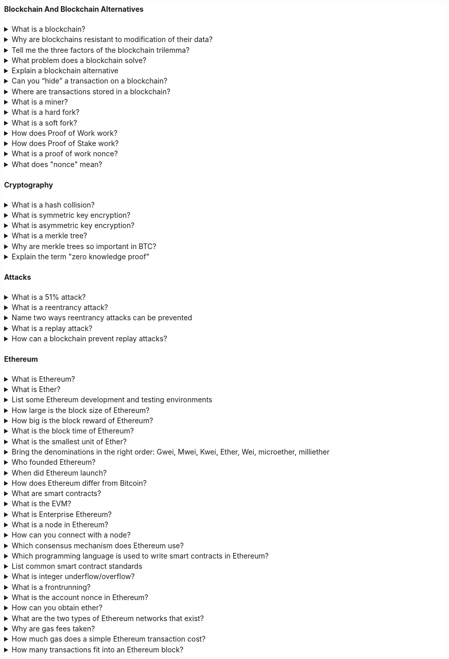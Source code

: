 #### Blockchain And Blockchain Alternatives

<details><summary>What is a blockchain?</summary></details>
<details><summary>Why are blockchains resistant to modification of their data?</summary></details>
<details><summary>Tell me the three factors of the blockchain trilemma?</summary></details>
<details><summary>What problem does a blockchain solve?</summary></details>
<details><summary>Explain a blockchain alternative</summary></details>
<details><summary>Can you “hide” a transaction on a blockchain?</summary></details>
<details><summary>Where are transactions stored in a blockchain?</summary></details>
<details><summary>What is a miner?</summary></details>
<details><summary>What is a hard fork?</summary></details>
<details><summary>What is a soft fork?</summary></details>
<details><summary>How does Proof of Work work?</summary></details>
<details><summary>How does Proof of Stake work?</summary></details>
<details><summary>What is a proof of work nonce?</summary></details>
<details><summary>What does "nonce" mean?</summary></details>

#### Cryptography

<details><summary>What is a hash collision?</summary></details>
<details><summary>What is symmetric key encryption?</summary></details>
<details><summary>What is asymmetric key encryption?</summary></details>
<details><summary>What is a merkle tree?</summary></details>
<details><summary>Why are merkle trees so important in BTC?</summary></details>
<details><summary>Explain the term "zero knowledge proof"</summary></details>

#### Attacks

<details><summary>What is a 51% attack?</summary></details>
<details><summary>What is a reentrancy attack?</summary></details>
<details><summary>Name two ways reentrancy attacks can be prevented</summary></details>
<details><summary>What is a replay attack?</summary></details>
<details><summary>How can a blockchain prevent replay attacks?</summary></details>

#### Ethereum

<details><summary>What is Ethereum?</summary></details>
<details><summary>What is Ether?</summary></details>
<details><summary>List some Ethereum development and testing environments</summary></details>
<details><summary>How large is the block size of Ethereum?</summary></details>
<details><summary>How big is the block reward of Ethereum?</summary></details>
<details><summary>What is the block time of Ethereum?</summary></details>
<details><summary>What is the smallest unit of Ether?</summary></details>
<details><summary>Bring the denominations in the right order: Gwei, Mwei, Kwei, Ether, Wei, microether, milliether</summary></details>
<details><summary>Who founded Ethereum?</summary></details>
<details><summary>When did Ethereum launch?</summary></details>
<details><summary>How does Ethereum differ from Bitcoin?</summary></details>
<details><summary>What are smart contracts?</summary></details>
<details><summary>What is the EVM?</summary></details>
<details><summary>What is Enterprise Ethereum?</summary></details>
<details><summary>What is a node in Ethereum?</summary></details>
<details><summary>How can you connect with a node?</summary></details>
<details><summary>Which consensus mechanism does Ethereum use?</summary></details>
<details><summary>Which programming language is used to write smart contracts in Ethereum?</summary></details>
<details><summary>List common smart contract standards</summary></details>
<details><summary>What is integer underflow/overflow?</summary></details>
<details><summary>What is a frontrunning?</summary></details>
<details><summary>What is the account nonce in Ethereum?</summary></details>
<details><summary>How can you obtain ether?</summary></details>
<details><summary>What are the two types of Ethereum networks that exist?</summary></details>
<details><summary>Why are gas fees taken?</summary></details>
<details><summary>How much gas does a simple Ethereum transaction cost?</summary></details>
<details><summary>How many transactions fit into an Ethereum block?</summary></details>